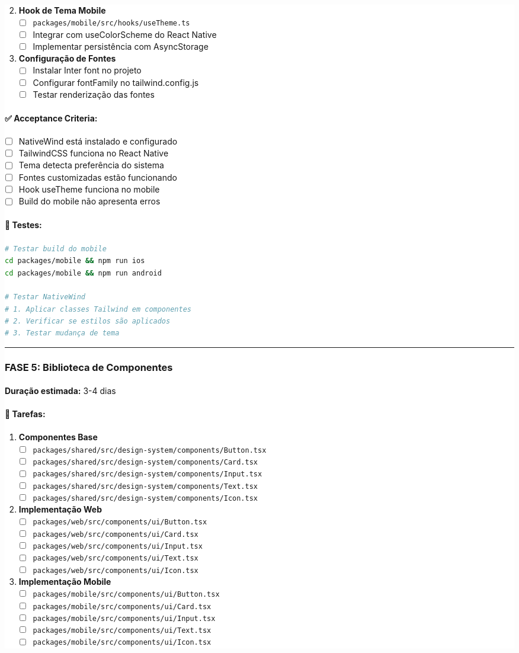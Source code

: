 2. **Hook de Tema Mobile**
   - [ ] `packages/mobile/src/hooks/useTheme.ts`
   - [ ] Integrar com useColorScheme do React Native
   - [ ] Implementar persistência com AsyncStorage

3. **Configuração de Fontes**
   - [ ] Instalar Inter font no projeto
   - [ ] Configurar fontFamily no tailwind.config.js
   - [ ] Testar renderização das fontes

#### ✅ Acceptance Criteria:
- [ ] NativeWind está instalado e configurado
- [ ] TailwindCSS funciona no React Native
- [ ] Tema detecta preferência do sistema
- [ ] Fontes customizadas estão funcionando
- [ ] Hook useTheme funciona no mobile
- [ ] Build do mobile não apresenta erros

#### 🧪 Testes:
```bash
# Testar build do mobile
cd packages/mobile && npm run ios
cd packages/mobile && npm run android

# Testar NativeWind
# 1. Aplicar classes Tailwind em componentes
# 2. Verificar se estilos são aplicados
# 3. Testar mudança de tema
```

---

### **FASE 5: Biblioteca de Componentes**
**Duração estimada:** 3-4 dias

#### 📝 Tarefas:
1. **Componentes Base**
   - [ ] `packages/shared/src/design-system/components/Button.tsx`
   - [ ] `packages/shared/src/design-system/components/Card.tsx`
   - [ ] `packages/shared/src/design-system/components/Input.tsx`
   - [ ] `packages/shared/src/design-system/components/Text.tsx`
   - [ ] `packages/shared/src/design-system/components/Icon.tsx`

2. **Implementação Web**
   - [ ] `packages/web/src/components/ui/Button.tsx`
   - [ ] `packages/web/src/components/ui/Card.tsx`
   - [ ] `packages/web/src/components/ui/Input.tsx`
   - [ ] `packages/web/src/components/ui/Text.tsx`
   - [ ] `packages/web/src/components/ui/Icon.tsx`

3. **Implementação Mobile**
   - [ ] `packages/mobile/src/components/ui/Button.tsx`
   - [ ] `packages/mobile/src/components/ui/Card.tsx`
   - [ ] `packages/mobile/src/components/ui/Input.tsx`
   - [ ] `packages/mobile/src/components/ui/Text.tsx`
   - [ ] `packages/mobile/src/components/ui/Icon.tsx`
